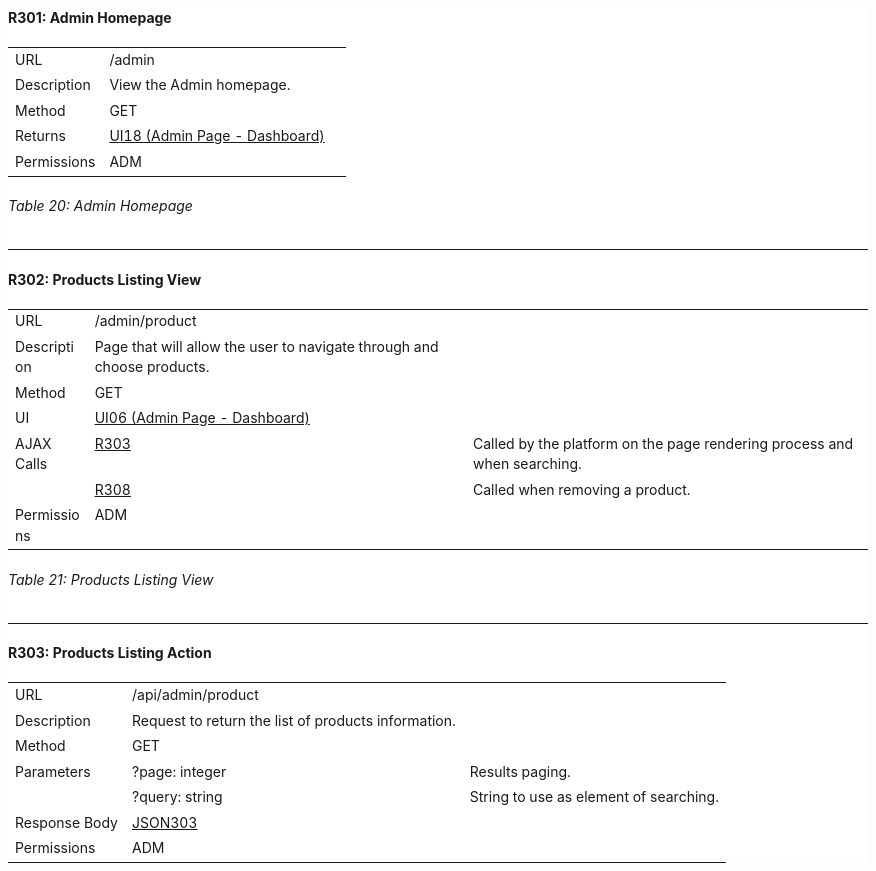 #### R301: Admin Homepage
| | | |
|---|---|---|
| URL  | /admin |
| Description | View the Admin homepage. |
| Method | GET |
| Returns | [UI18 (Admin Page - Dashboard)](http://lbaw2043-piu.lbaw-prod.fe.up.pt/src/pages/admin.php) |
| Permissions | ADM |

###### Table 20: Admin Homepage

---

#### R302: Products Listing View
| | | |
|---|---|---|
| URL  | /admin/product |
| Description | Page that will allow the user to navigate through and choose products. |
| Method | GET |
| UI | [UI06 (Admin Page - Dashboard)](http://lbaw2043-piu.lbaw-prod.fe.up.pt/src/pages/products_list.php) |
| AJAX Calls | [R303](#r303-products-listing-action) | Called by the platform on the page rendering process and when searching. |
| | [R308](#r308-product-remove-action) | Called when removing a product. |
| Permissions | ADM |

###### Table 21: Products Listing View

---

#### R303: Products Listing Action
| | | |
|---|---|---|
| URL  | /api/admin/product |
| Description | Request to return the list of products information. |
| Method | GET |
| Parameters | ?page: integer | Results paging. |
| | ?query: string | String to use as element of searching. |
| Response Body | [JSON303](#json303-product-listing-action-products) |
| Permissions | ADM |

